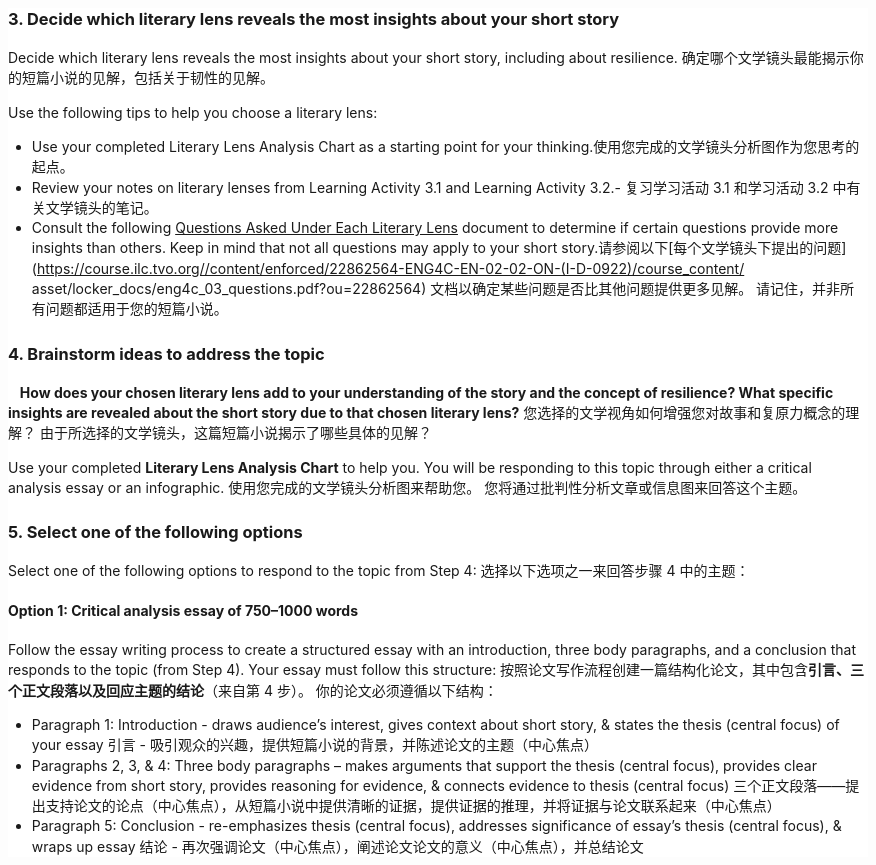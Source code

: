 
### 3. Decide which literary lens reveals the most insights about your short story

Decide which literary lens reveals the most insights about your short story, including about resilience. 
确定哪个文学镜头最能揭示你的短篇小说的见解，包括关于韧性的见解。

Use the following tips to help you choose a literary lens:
- Use your completed Literary Lens Analysis Chart as a starting point for your thinking.使用您完成的文学镜头分析图作为您思考的起点。
- Review your notes on literary lenses from Learning Activity 3.1 and Learning Activity 3.2.- 复习学习活动 3.1 和学习活动 3.2 中有关文学镜头的笔记。
- Consult the following [Questions Asked Under Each Literary Lens](https://course.ilc.tvo.org//content/enforced/22862564-ENG4C-EN-02-02-ON-(I-D-0922)/course_content/assets/locker_docs/eng4c_03_questions.pdf?ou=22862564) document to determine if certain questions provide more insights than others. Keep in mind that not all questions may apply to your short story.请参阅以下[每个文学镜头下提出的问题](https://course.ilc.tvo.org//content/enforced/22862564-ENG4C-EN-02-02-ON-(I-D-0922)/course_content/ asset/locker_docs/eng4c_03_questions.pdf?ou=22862564) 文档以确定某些问题是否比其他问题提供更多见解。 请记住，并非所有问题都适用于您的短篇小说。

### 4. Brainstorm ideas to address the topic
 
 **How does your chosen literary lens add to your understanding of the story and the concept of resilience? What specific insights are revealed about the short story due to that chosen literary lens?**
您选择的文学视角如何增强您对故事和复原力概念的理解？ 
由于所选择的文学镜头，这篇短篇小说揭示了哪些具体的见解？

Use your completed **Literary Lens Analysis Chart** to help you. You will be responding to this topic through either a critical analysis essay or an infographic.
使用您完成的文学镜头分析图来帮助您。
您将通过批判性分析文章或信息图来回答这个主题。

### 5. Select one of the following options
Select one of the following options to respond to the topic from Step 4:
选择以下选项之一来回答步骤 4 中的主题：

#### Option 1: Critical analysis essay of 750–1000 words
    
Follow the essay writing process to create a structured essay with an introduction, three body paragraphs, and a conclusion that responds to the topic (from Step 4). Your essay must follow this structure:
按照论文写作流程创建一篇结构化论文，其中包含**引言、三个正文段落以及回应主题的结论**（来自第 4 步）。 你的论文必须遵循以下结构：
    
- Paragraph 1:
  Introduction - draws audience’s interest, gives context about short story, & states the thesis (central focus) of your essay
  引言 - 吸引观众的兴趣，提供短篇小说的背景，并陈述论文的主题（中心焦点）
- Paragraphs 2, 3, & 4:
  Three body paragraphs – makes arguments that support the thesis (central focus), provides clear evidence from short story, provides reasoning for evidence, & connects evidence to thesis (central focus)
  三个正文段落——提出支持论文的论点（中心焦点），从短篇小说中提供清晰的证据，提供证据的推理，并将证据与论文联系起来（中心焦点）
- Paragraph 5:
  Conclusion - re-emphasizes thesis (central focus), addresses significance of essay’s thesis (central focus), & wraps up essay
  结论 - 再次强调论文（中心焦点），阐述论文论文的意义（中心焦点），并总结论文
